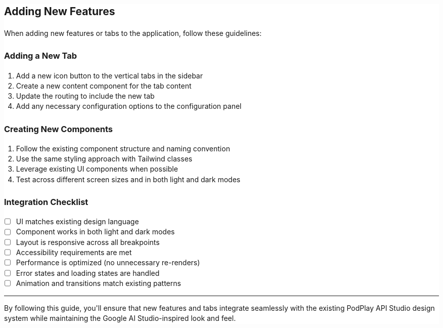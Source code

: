## Adding New Features

When adding new features or tabs to the application, follow these guidelines:

### Adding a New Tab

1. Add a new icon button to the vertical tabs in the sidebar
2. Create a new content component for the tab content
3. Update the routing to include the new tab
4. Add any necessary configuration options to the configuration panel

### Creating New Components

1. Follow the existing component structure and naming convention
2. Use the same styling approach with Tailwind classes
3. Leverage existing UI components when possible
4. Test across different screen sizes and in both light and dark modes

### Integration Checklist

- [ ] UI matches existing design language
- [ ] Component works in both light and dark modes
- [ ] Layout is responsive across all breakpoints
- [ ] Accessibility requirements are met
- [ ] Performance is optimized (no unnecessary re-renders)
- [ ] Error states and loading states are handled
- [ ] Animation and transitions match existing patterns

---

By following this guide, you'll ensure that new features and tabs integrate seamlessly with the existing PodPlay API Studio design system while maintaining the Google AI Studio-inspired look and feel.
